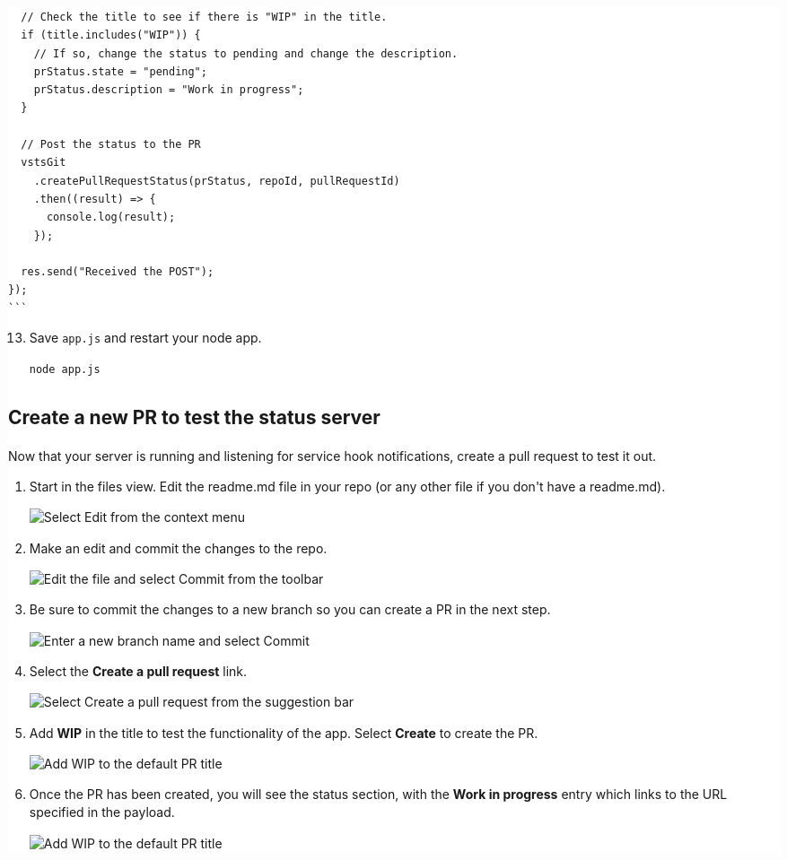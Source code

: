       // Check the title to see if there is "WIP" in the title.
      if (title.includes("WIP")) {
        // If so, change the status to pending and change the description.
        prStatus.state = "pending";
        prStatus.description = "Work in progress";
      }

      // Post the status to the PR
      vstsGit
        .createPullRequestStatus(prStatus, repoId, pullRequestId)
        .then((result) => {
          console.log(result);
        });

      res.send("Received the POST");
    });
    ```

13. Save `app.js` and restart your node app.

    ```
    node app.js
    ```

## Create a new PR to test the status server

Now that your server is running and listening for service hook notifications, create a pull request to test it out.

1. Start in the files view. Edit the readme.md file in your repo (or any other file if you don't have a readme.md).

   ![Select Edit from the context menu](media/create-pr-status-server/edit-readme.png)

2. Make an edit and commit the changes to the repo.

   ![Edit the file and select Commit from the toolbar](media/create-pr-status-server/commit-changes.png)

3. Be sure to commit the changes to a new branch so you can create a PR in the next step.

   ![Enter a new branch name and select Commit](media/create-pr-status-server/commit-to-branch.png)

4. Select the **Create a pull request** link.

   ![Select Create a pull request from the suggestion bar](media/create-pr-status-server/create-pr.png)

5. Add **WIP** in the title to test the functionality of the app. Select **Create** to create the PR.

   ![Add WIP to the default PR title](media/create-pr-status-server/new-pr-wip.png)

6. Once the PR has been created, you will see the status section, with the **Work in progress** entry which links to the URL specified in the payload.

   ![Add WIP to the default PR title](media/create-pr-status-server/pr-with-status.png)
